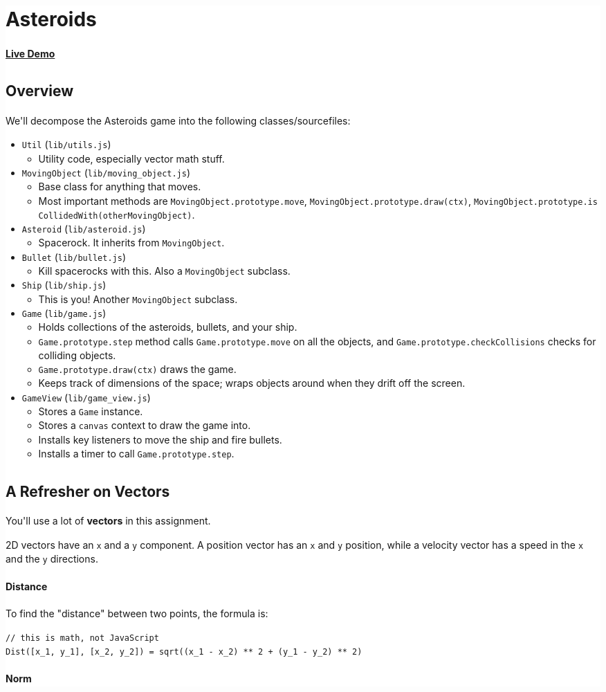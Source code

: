 # Asteroids

**[Live Demo][live-demo]**

[live-demo]: http://appacademy.github.io/curriculum/asteroids/index.html

## Overview

We'll decompose the Asteroids game into the following
classes/sourcefiles:

* `Util` (`lib/utils.js`)
    * Utility code, especially vector math stuff.
* `MovingObject` (`lib/moving_object.js`)
    * Base class for anything that moves.
    * Most important methods are `MovingObject.prototype.move`, `MovingObject.prototype.draw(ctx)`,
      `MovingObject.prototype.isCollidedWith(otherMovingObject)`.
* `Asteroid` (`lib/asteroid.js`)
    * Spacerock. It inherits from `MovingObject`.
* `Bullet` (`lib/bullet.js`)
    * Kill spacerocks with this. Also a `MovingObject` subclass.
* `Ship` (`lib/ship.js`)
    * This is you! Another `MovingObject` subclass.
* `Game` (`lib/game.js`)
    * Holds collections of the asteroids, bullets, and your ship.
    * `Game.prototype.step` method calls `Game.prototype.move` on all the objects, and
      `Game.prototype.checkCollisions` checks for colliding objects.
    * `Game.prototype.draw(ctx)` draws the game.
    * Keeps track of dimensions of the space; wraps objects around when
      they drift off the screen.
* `GameView` (`lib/game_view.js`)
    * Stores a `Game` instance.
    * Stores a `canvas` context to draw the game into.
    * Installs key listeners to move the ship and fire bullets.
    * Installs a timer to call `Game.prototype.step`.

## A Refresher on Vectors

You'll use a lot of **vectors** in this assignment.

2D vectors have an `x` and a `y` component. A position vector has an `x`
and `y` position, while a velocity vector has a speed in the `x` and the
`y` directions.

#### Distance

To find the "distance" between two points, the formula is:

    // this is math, not JavaScript
    Dist([x_1, y_1], [x_2, y_2]) = sqrt((x_1 - x_2) ** 2 + (y_1 - y_2) ** 2)

#### Norm


[browser-modules]: ../../readings/browser-modules.md
[keymaster]: https://github.com/madrobby/keymaster